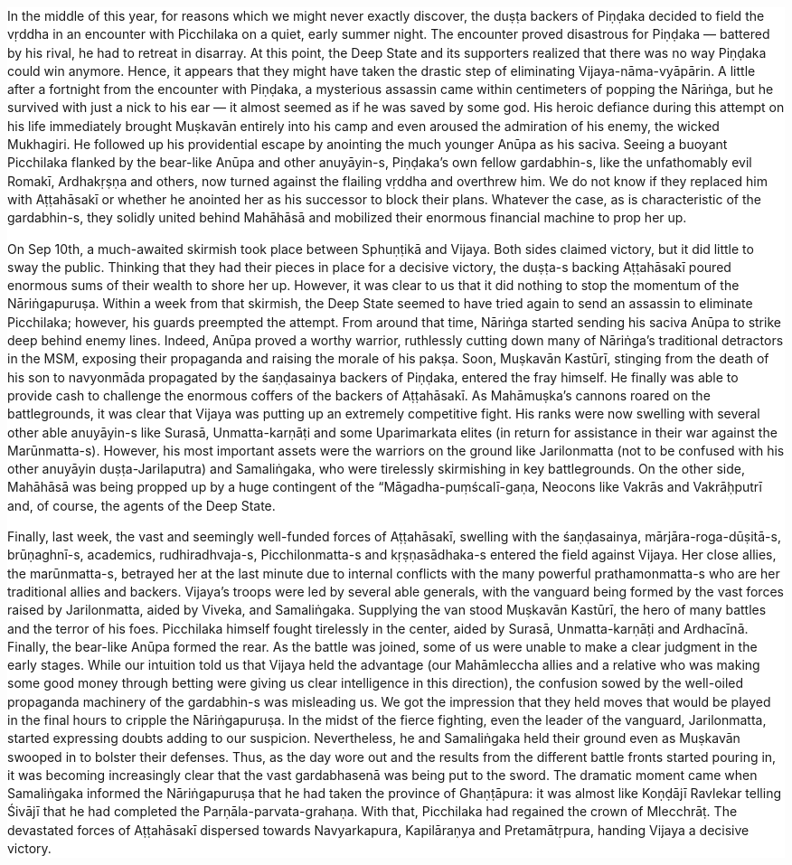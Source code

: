 In the middle of this year, for reasons which we might never exactly discover, the duṣṭa backers of Piṇḍaka decided to field the vṛddha in an encounter with Picchilaka on a quiet, early summer night. The encounter proved disastrous for Piṇḍaka — battered by his rival, he had to retreat in disarray. At this point, the Deep State and its supporters realized that there was no way Piṇḍaka could win anymore. Hence, it appears that they might have taken the drastic step of eliminating Vijaya-nāma-vyāpārin. A little after a fortnight from the encounter with Piṇḍaka, a mysterious assassin came within centimeters of popping the Nāriṅga, but he survived with just a nick to his ear — it almost seemed as if he was saved by some god. His heroic defiance during this attempt on his life immediately brought Muṣkavān entirely into his camp and even aroused the admiration of his enemy, the wicked Mukhagiri. He followed up his providential escape by anointing the much younger Anūpa as his saciva. Seeing a buoyant Picchilaka flanked by the bear-like Anūpa and other anuyāyin-s, Piṇḍaka’s own fellow gardabhin-s, like the unfathomably evil Romakī, Ardhakṛṣṇa and others, now turned against the flailing vṛddha and overthrew him. We do not know if they replaced him with Aṭṭahāsakī or whether he anointed her as his successor to block their plans. Whatever the case, as is characteristic of the gardabhin-s, they solidly united behind Mahāhāsā and mobilized their enormous financial machine to prop her up.

On Sep 10th, a much-awaited skirmish took place between Sphuṇṭikā and Vijaya. Both sides claimed victory, but it did little to sway the public. Thinking that they had their pieces in place for a decisive victory, the duṣṭa-s backing Aṭṭahāsakī poured enormous sums of their wealth to shore her up. However, it was clear to us that it did nothing to stop the momentum of the Nāriṅgapuruṣa. Within a week from that skirmish, the Deep State seemed to have tried again to send an assassin to eliminate Picchilaka; however, his guards preempted the attempt. From around that time, Nāriṅga started sending his saciva Anūpa to strike deep behind enemy lines. Indeed, Anūpa proved a worthy warrior, ruthlessly cutting down many of Nāriṅga’s traditional detractors in the MSM, exposing their propaganda and raising the morale of his pakṣa. Soon, Muṣkavān Kastūrī, stinging from the death of his son to navyonmāda propagated by the śaṇḍasainya backers of Piṇḍaka, entered the fray himself. He finally was able to provide cash to challenge the enormous coffers of the backers of Aṭṭahāsakī. As Mahāmuṣka’s cannons roared on the battlegrounds, it was clear that Vijaya was putting up an extremely competitive fight. His ranks were now swelling with several other able anuyāyin-s like Surasā, Unmatta-karṇāṭi and some Uparimarkata elites (in return for assistance in their war against the Marūnmatta-s). However, his most important assets were the warriors on the ground like Jarilonmatta (not to be confused with his other anuyāyin duṣṭa-Jarilaputra) and Samaliṅgaka, who were tirelessly skirmishing in key battlegrounds. On the other side, Mahāhāsā was being propped up by a huge contingent of the “Māgadha-puṃścalī-gaṇa, Neocons like Vakrās and Vakrāḥputrī and, of course, the agents of the Deep State.

Finally, last week, the vast and seemingly well-funded forces of Aṭṭahāsakī, swelling with the śaṇḍasainya, mārjāra-roga-dūṣitā-s, brūṇaghnī-s, academics, rudhiradhvaja-s, Picchilonmatta-s and kṛṣṇasādhaka-s entered the field against Vijaya. Her close allies, the marūnmatta-s, betrayed her at the last minute due to internal conflicts with the many powerful prathamonmatta-s who are her traditional allies and backers. Vijaya’s troops were led by several able generals, with the vanguard being formed by the vast forces raised by Jarilonmatta, aided by Viveka, and Samaliṅgaka. Supplying the van stood Muṣkavān Kastūrī, the hero of many battles and the terror of his foes. Picchilaka himself fought tirelessly in the center, aided by Surasā, Unmatta-karṇāṭi and Ardhacīnā. Finally, the bear-like Anūpa formed the rear. As the battle was joined, some of us were unable to make a clear judgment in the early stages. While our intuition told us that Vijaya held the advantage (our Mahāmleccha allies and a relative who was making some good money through betting were giving us clear intelligence in this direction), the confusion sowed by the well-oiled propaganda machinery of the gardabhin-s was misleading us. We got the impression that they held moves that would be played in the final hours to cripple the Nāriṅgapuruṣa. In the midst of the fierce fighting, even the leader of the vanguard, Jarilonmatta, started expressing doubts adding to our suspicion. Nevertheless, he and Samaliṅgaka held their ground even as Muṣkavān swooped in to bolster their defenses. Thus, as the day wore out and the results from the different battle fronts started pouring in, it was becoming increasingly clear that the vast gardabhasenā was being put to the sword. The dramatic moment came when Samaliṅgaka informed the Nāriṅgapuruṣa that he had taken the province of Ghaṇṭāpura: it was almost like Koṇḍājī Ravlekar telling Śivājī that he had completed the Parṇāla-parvata-grahaṇa. With that, Picchilaka had regained the crown of Mlecchrāṭ. The devastated forces of Aṭṭahāsakī dispersed towards Navyarkapura, Kapilāraṇya and Pretamātṛpura, handing Vijaya a decisive victory.
